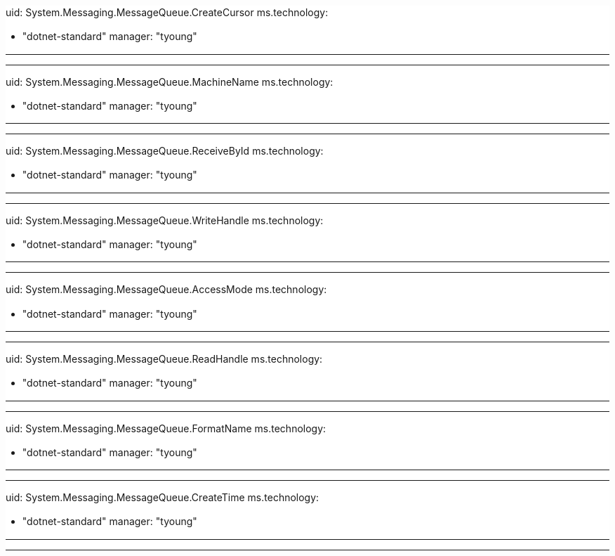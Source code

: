 uid: System.Messaging.MessageQueue.CreateCursor
ms.technology: 
  - "dotnet-standard"
manager: "tyoung"
---

---
uid: System.Messaging.MessageQueue.MachineName
ms.technology: 
  - "dotnet-standard"
manager: "tyoung"
---

---
uid: System.Messaging.MessageQueue.ReceiveById
ms.technology: 
  - "dotnet-standard"
manager: "tyoung"
---

---
uid: System.Messaging.MessageQueue.WriteHandle
ms.technology: 
  - "dotnet-standard"
manager: "tyoung"
---

---
uid: System.Messaging.MessageQueue.AccessMode
ms.technology: 
  - "dotnet-standard"
manager: "tyoung"
---

---
uid: System.Messaging.MessageQueue.ReadHandle
ms.technology: 
  - "dotnet-standard"
manager: "tyoung"
---

---
uid: System.Messaging.MessageQueue.FormatName
ms.technology: 
  - "dotnet-standard"
manager: "tyoung"
---

---
uid: System.Messaging.MessageQueue.CreateTime
ms.technology: 
  - "dotnet-standard"
manager: "tyoung"
---

---